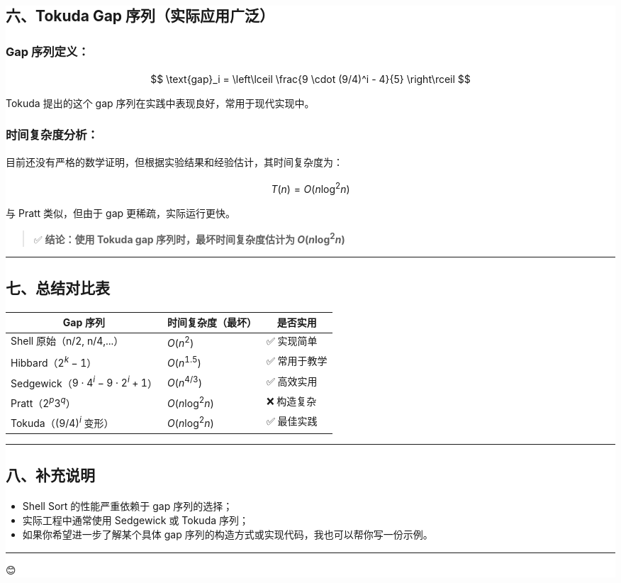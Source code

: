 
## 六、Tokuda Gap 序列（实际应用广泛）

### Gap 序列定义：
$$
\text{gap}_i = \left\lceil \frac{9 \cdot (9/4)^i - 4}{5} \right\rceil
$$

Tokuda 提出的这个 gap 序列在实践中表现良好，常用于现代实现中。

### 时间复杂度分析：

目前还没有严格的数学证明，但根据实验结果和经验估计，其时间复杂度为：

$$
T(n) = O(n \log^2 n)
$$

与 Pratt 类似，但由于 gap 更稀疏，实际运行更快。

> ✅ **结论：使用 Tokuda gap 序列时，最坏时间复杂度估计为 $O(n \log^2 n)$**

---

## 七、总结对比表

| Gap 序列 | 时间复杂度（最坏） | 是否实用 |
|----------|---------------------|-----------|
| Shell 原始（n/2, n/4,...） | $O(n^2)$ | ✅ 实现简单 |
| Hibbard（$2^k - 1$） | $O(n^{1.5})$ | ✅ 常用于教学 |
| Sedgewick（$9 \cdot 4^i - 9 \cdot 2^i + 1$） | $O(n^{4/3})$ | ✅ 高效实用 |
| Pratt（$2^p3^q$） | $O(n \log^2 n)$ | ❌ 构造复杂 |
| Tokuda（$(9/4)^i$ 变形） | $O(n \log^2 n)$ | ✅ 最佳实践 |

---

## 八、补充说明

- Shell Sort 的性能严重依赖于 gap 序列的选择；
- 实际工程中通常使用 Sedgewick 或 Tokuda 序列；
- 如果你希望进一步了解某个具体 gap 序列的构造方式或实现代码，我也可以帮你写一份示例。

---
 😊